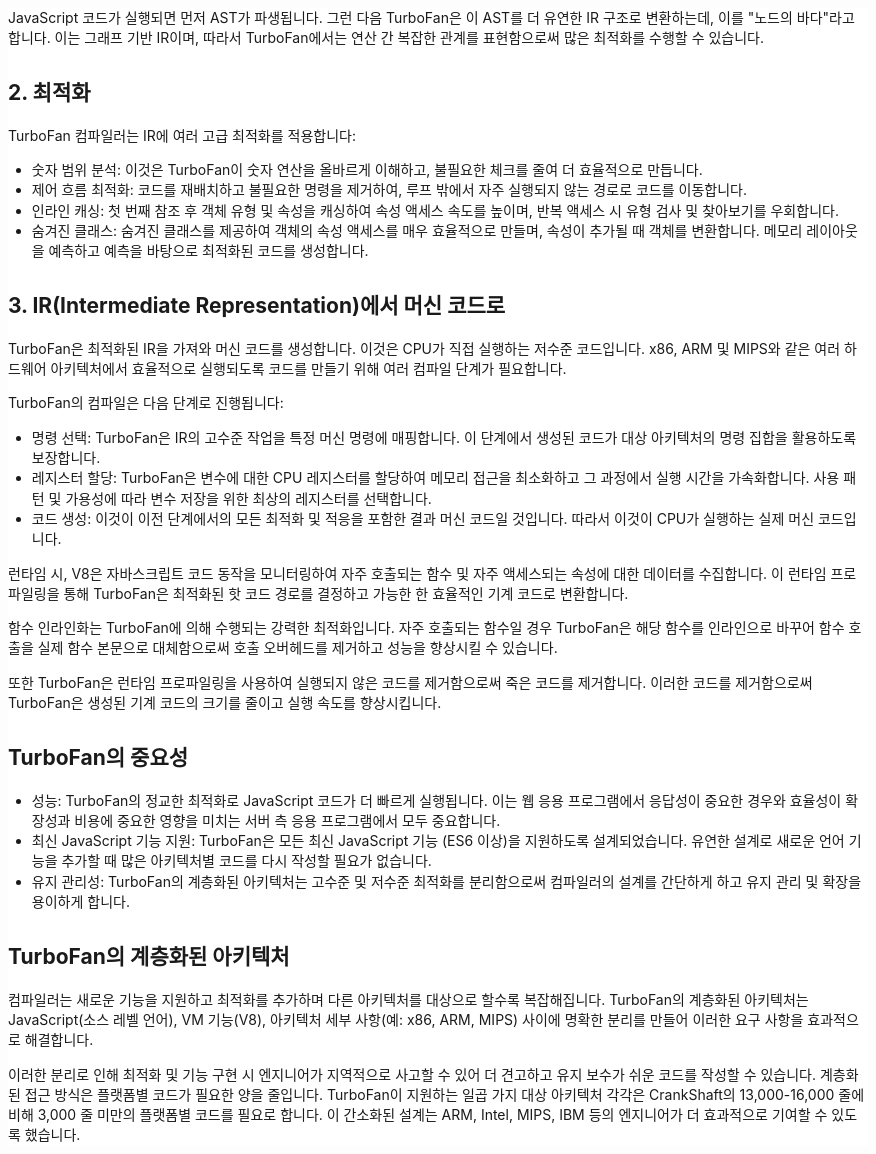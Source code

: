 JavaScript 코드가 실행되면 먼저 AST가 파생됩니다. 그런 다음 TurboFan은 이 AST를 더 유연한 IR 구조로 변환하는데, 이를 "노드의 바다"라고 합니다. 이는 그래프 기반 IR이며, 따라서 TurboFan에서는 연산 간 복잡한 관계를 표현함으로써 많은 최적화를 수행할 수 있습니다.

## 2. 최적화

TurboFan 컴파일러는 IR에 여러 고급 최적화를 적용합니다:

- 숫자 범위 분석: 이것은 TurboFan이 숫자 연산을 올바르게 이해하고, 불필요한 체크를 줄여 더 효율적으로 만듭니다.
- 제어 흐름 최적화: 코드를 재배치하고 불필요한 명령을 제거하여, 루프 밖에서 자주 실행되지 않는 경로로 코드를 이동합니다.
- 인라인 캐싱: 첫 번째 참조 후 객체 유형 및 속성을 캐싱하여 속성 액세스 속도를 높이며, 반복 액세스 시 유형 검사 및 찾아보기를 우회합니다.
- 숨겨진 클래스: 숨겨진 클래스를 제공하여 객체의 속성 액세스를 매우 효율적으로 만들며, 속성이 추가될 때 객체를 변환합니다. 메모리 레이아웃을 예측하고 예측을 바탕으로 최적화된 코드를 생성합니다.

<div class="content-ad"></div>

## 3. IR(Intermediate Representation)에서 머신 코드로

TurboFan은 최적화된 IR을 가져와 머신 코드를 생성합니다. 이것은 CPU가 직접 실행하는 저수준 코드입니다. x86, ARM 및 MIPS와 같은 여러 하드웨어 아키텍처에서 효율적으로 실행되도록 코드를 만들기 위해 여러 컴파일 단계가 필요합니다.

TurboFan의 컴파일은 다음 단계로 진행됩니다:

- 명령 선택: TurboFan은 IR의 고수준 작업을 특정 머신 명령에 매핑합니다. 이 단계에서 생성된 코드가 대상 아키텍처의 명령 집합을 활용하도록 보장합니다.
- 레지스터 할당: TurboFan은 변수에 대한 CPU 레지스터를 할당하여 메모리 접근을 최소화하고 그 과정에서 실행 시간을 가속화합니다. 사용 패턴 및 가용성에 따라 변수 저장을 위한 최상의 레지스터를 선택합니다.
- 코드 생성: 이것이 이전 단계에서의 모든 최적화 및 적응을 포함한 결과 머신 코드일 것입니다. 따라서 이것이 CPU가 실행하는 실제 머신 코드입니다.

<div class="content-ad"></div>

런타임 시, V8은 자바스크립트 코드 동작을 모니터링하여 자주 호출되는 함수 및 자주 액세스되는 속성에 대한 데이터를 수집합니다. 이 런타임 프로파일링을 통해 TurboFan은 최적화된 핫 코드 경로를 결정하고 가능한 한 효율적인 기계 코드로 변환합니다.

함수 인라인화는 TurboFan에 의해 수행되는 강력한 최적화입니다. 자주 호출되는 함수일 경우 TurboFan은 해당 함수를 인라인으로 바꾸어 함수 호출을 실제 함수 본문으로 대체함으로써 호출 오버헤드를 제거하고 성능을 향상시킬 수 있습니다.

또한 TurboFan은 런타임 프로파일링을 사용하여 실행되지 않은 코드를 제거함으로써 죽은 코드를 제거합니다. 이러한 코드를 제거함으로써 TurboFan은 생성된 기계 코드의 크기를 줄이고 실행 속도를 향상시킵니다.

## TurboFan의 중요성

<div class="content-ad"></div>

- 성능: TurboFan의 정교한 최적화로 JavaScript 코드가 더 빠르게 실행됩니다. 이는 웹 응용 프로그램에서 응답성이 중요한 경우와 효율성이 확장성과 비용에 중요한 영향을 미치는 서버 측 응용 프로그램에서 모두 중요합니다.
- 최신 JavaScript 기능 지원: TurboFan은 모든 최신 JavaScript 기능 (ES6 이상)을 지원하도록 설계되었습니다. 유연한 설계로 새로운 언어 기능을 추가할 때 많은 아키텍처별 코드를 다시 작성할 필요가 없습니다.
- 유지 관리성: TurboFan의 계층화된 아키텍처는 고수준 및 저수준 최적화를 분리함으로써 컴파일러의 설계를 간단하게 하고 유지 관리 및 확장을 용이하게 합니다.

## TurboFan의 계층화된 아키텍처

컴파일러는 새로운 기능을 지원하고 최적화를 추가하며 다른 아키텍처를 대상으로 할수록 복잡해집니다. TurboFan의 계층화된 아키텍처는 JavaScript(소스 레벨 언어), VM 기능(V8), 아키텍처 세부 사항(예: x86, ARM, MIPS) 사이에 명확한 분리를 만들어 이러한 요구 사항을 효과적으로 해결합니다.

이러한 분리로 인해 최적화 및 기능 구현 시 엔지니어가 지역적으로 사고할 수 있어 더 견고하고 유지 보수가 쉬운 코드를 작성할 수 있습니다. 계층화된 접근 방식은 플랫폼별 코드가 필요한 양을 줄입니다. TurboFan이 지원하는 일곱 가지 대상 아키텍처 각각은 CrankShaft의 13,000-16,000 줄에 비해 3,000 줄 미만의 플랫폼별 코드를 필요로 합니다. 이 간소화된 설계는 ARM, Intel, MIPS, IBM 등의 엔지니어가 더 효과적으로 기여할 수 있도록 했습니다.
